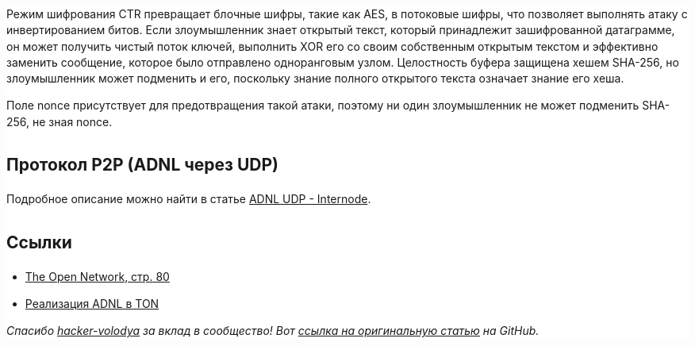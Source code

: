 Режим шифрования CTR превращает блочные шифры, такие как AES, в потоковые шифры, что позволяет выполнять атаку с инвертированием битов. Если злоумышленник знает открытый текст, который принадлежит зашифрованной датаграмме, он может получить чистый поток ключей, выполнить XOR его со своим собственным открытым текстом и эффективно заменить сообщение, которое было отправлено одноранговым узлом. Целостность буфера защищена хешем SHA-256, но злоумышленник может подменить и его, поскольку знание полного открытого текста означает знание его хеша.

Поле nonce присутствует для предотвращения такой атаки, поэтому ни один злоумышленник не может подменить SHA-256, не зная nonce.

## Протокол P2P (ADNL через UDP)

Подробное описание можно найти в статье [ADNL UDP - Internode](/v3/documentation/network/protocols/adnl/adnl-udp).

## Ссылки

- [The Open Network, стр. 80](https://ton.org/ton.pdf)

- [Реализация ADNL в TON](https://github.com/ton-blockchain/ton/tree/master/adnl)

_Спасибо [hacker-volodya](https://github.com/hacker-volodya) за вклад в сообщество!_
_Вот [ссылка на оригинальную статью](https://github.com/tonstack/ton-docs/tree/main/ADNL) на GitHub._

